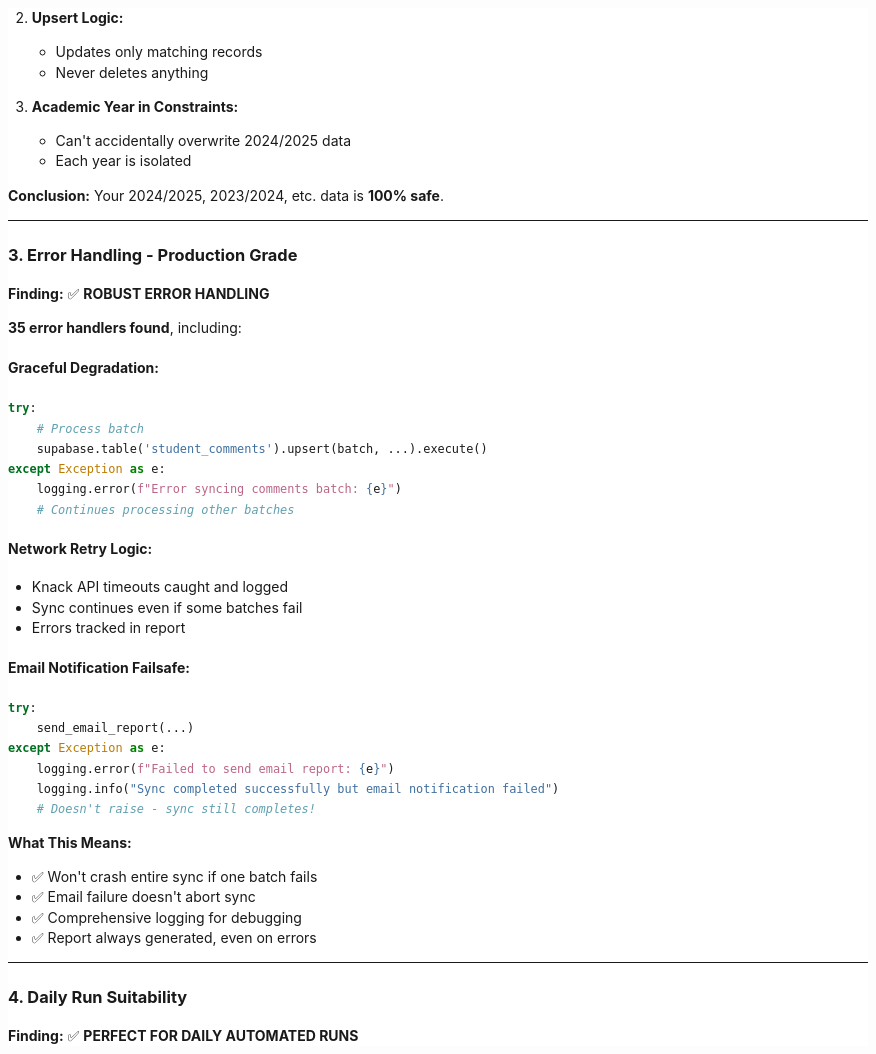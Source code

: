 2. **Upsert Logic:**
   - Updates only matching records
   - Never deletes anything
   
3. **Academic Year in Constraints:**
   - Can't accidentally overwrite 2024/2025 data
   - Each year is isolated

**Conclusion:** Your 2024/2025, 2023/2024, etc. data is **100% safe**.

---

### **3. Error Handling - Production Grade**

**Finding:** ✅ **ROBUST ERROR HANDLING**

**35 error handlers found**, including:

#### **Graceful Degradation:**
```python
try:
    # Process batch
    supabase.table('student_comments').upsert(batch, ...).execute()
except Exception as e:
    logging.error(f"Error syncing comments batch: {e}")
    # Continues processing other batches
```

#### **Network Retry Logic:**
- Knack API timeouts caught and logged
- Sync continues even if some batches fail
- Errors tracked in report

#### **Email Notification Failsafe:**
```python
try:
    send_email_report(...)
except Exception as e:
    logging.error(f"Failed to send email report: {e}")
    logging.info("Sync completed successfully but email notification failed")
    # Doesn't raise - sync still completes!
```

**What This Means:**
- ✅ Won't crash entire sync if one batch fails
- ✅ Email failure doesn't abort sync
- ✅ Comprehensive logging for debugging
- ✅ Report always generated, even on errors

---

### **4. Daily Run Suitability**

**Finding:** ✅ **PERFECT FOR DAILY AUTOMATED RUNS**
